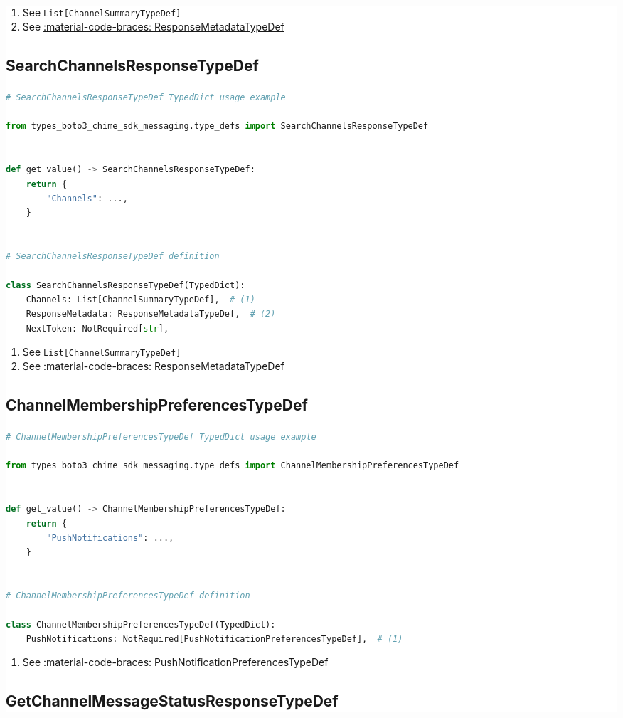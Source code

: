 1. See `List[ChannelSummaryTypeDef]`
2. See [:material-code-braces: ResponseMetadataTypeDef](./type_defs.md#responsemetadatatypedef)

## SearchChannelsResponseTypeDef

```python
# SearchChannelsResponseTypeDef TypedDict usage example

from types_boto3_chime_sdk_messaging.type_defs import SearchChannelsResponseTypeDef


def get_value() -> SearchChannelsResponseTypeDef:
    return {
        "Channels": ...,
    }


# SearchChannelsResponseTypeDef definition

class SearchChannelsResponseTypeDef(TypedDict):
    Channels: List[ChannelSummaryTypeDef],  # (1)
    ResponseMetadata: ResponseMetadataTypeDef,  # (2)
    NextToken: NotRequired[str],
```

1. See `List[ChannelSummaryTypeDef]`
2. See [:material-code-braces: ResponseMetadataTypeDef](./type_defs.md#responsemetadatatypedef)

## ChannelMembershipPreferencesTypeDef

```python
# ChannelMembershipPreferencesTypeDef TypedDict usage example

from types_boto3_chime_sdk_messaging.type_defs import ChannelMembershipPreferencesTypeDef


def get_value() -> ChannelMembershipPreferencesTypeDef:
    return {
        "PushNotifications": ...,
    }


# ChannelMembershipPreferencesTypeDef definition

class ChannelMembershipPreferencesTypeDef(TypedDict):
    PushNotifications: NotRequired[PushNotificationPreferencesTypeDef],  # (1)
```

1. See [:material-code-braces: PushNotificationPreferencesTypeDef](./type_defs.md#pushnotificationpreferencestypedef)

## GetChannelMessageStatusResponseTypeDef
